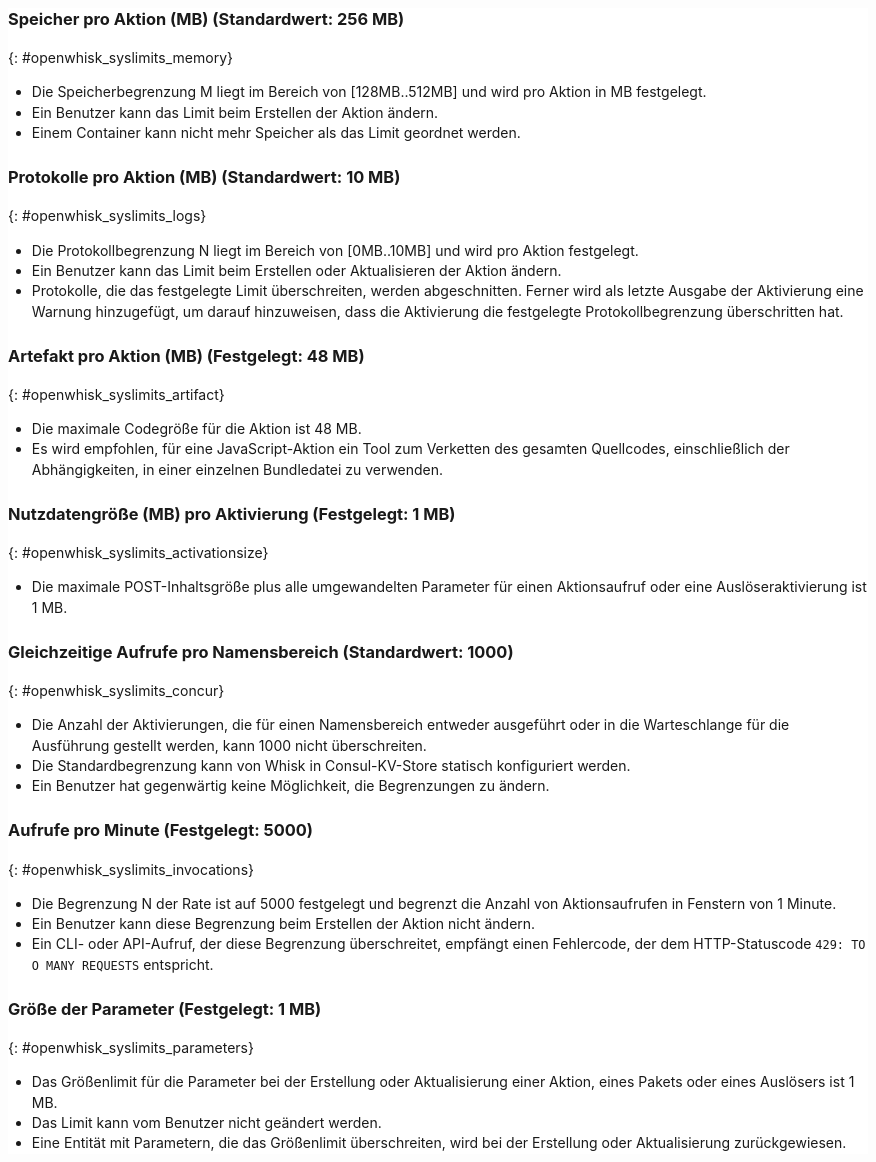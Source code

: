 ### Speicher pro Aktion (MB) (Standardwert: 256 MB)
{: #openwhisk_syslimits_memory}
* Die Speicherbegrenzung M liegt im Bereich von [128MB..512MB] und wird pro Aktion in MB festgelegt.
* Ein Benutzer kann das Limit beim Erstellen der Aktion ändern.
* Einem Container kann nicht mehr Speicher als das Limit geordnet werden.

### Protokolle pro Aktion (MB) (Standardwert: 10 MB)
{: #openwhisk_syslimits_logs}
* Die Protokollbegrenzung N liegt im Bereich von [0MB..10MB] und wird pro Aktion festgelegt.
* Ein Benutzer kann das Limit beim Erstellen oder Aktualisieren der Aktion ändern.
* Protokolle, die das festgelegte Limit überschreiten, werden abgeschnitten. Ferner wird als letzte Ausgabe der Aktivierung eine Warnung hinzugefügt, um darauf hinzuweisen, dass die Aktivierung die festgelegte Protokollbegrenzung überschritten hat.

### Artefakt pro Aktion (MB) (Festgelegt: 48 MB)
{: #openwhisk_syslimits_artifact}
* Die maximale Codegröße für die Aktion ist 48 MB.
* Es wird empfohlen, für eine JavaScript-Aktion ein Tool zum Verketten des gesamten Quellcodes, einschließlich der Abhängigkeiten, in einer einzelnen Bundledatei zu verwenden.

### Nutzdatengröße (MB) pro Aktivierung (Festgelegt: 1 MB)
{: #openwhisk_syslimits_activationsize}
* Die maximale POST-Inhaltsgröße plus alle umgewandelten Parameter für einen Aktionsaufruf oder eine Auslöseraktivierung ist 1 MB.

### Gleichzeitige Aufrufe pro Namensbereich (Standardwert: 1000)
{: #openwhisk_syslimits_concur}
* Die Anzahl der Aktivierungen, die für einen Namensbereich entweder ausgeführt oder in die Warteschlange für die Ausführung gestellt werden, kann 1000 nicht überschreiten.
* Die Standardbegrenzung kann von Whisk in Consul-KV-Store statisch konfiguriert werden.
* Ein Benutzer hat gegenwärtig keine Möglichkeit, die Begrenzungen zu ändern.

### Aufrufe pro Minute (Festgelegt: 5000)
{: #openwhisk_syslimits_invocations}
* Die Begrenzung N der Rate ist auf 5000 festgelegt und begrenzt die Anzahl von Aktionsaufrufen in Fenstern von 1 Minute.
* Ein Benutzer kann diese Begrenzung beim Erstellen der Aktion nicht ändern.
* Ein CLI- oder API-Aufruf, der diese Begrenzung überschreitet, empfängt einen Fehlercode, der dem HTTP-Statuscode `429: TOO MANY REQUESTS` entspricht.

### Größe der Parameter (Festgelegt: 1 MB)
{: #openwhisk_syslimits_parameters}
* Das Größenlimit für die Parameter bei der Erstellung oder Aktualisierung einer Aktion, eines Pakets oder eines Auslösers ist 1 MB.
* Das Limit kann vom Benutzer nicht geändert werden.
* Eine Entität mit Parametern, die das Größenlimit überschreiten, wird bei der Erstellung oder Aktualisierung zurückgewiesen.
